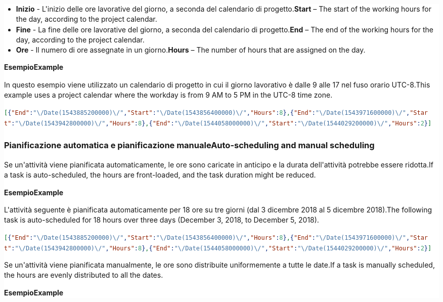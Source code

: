 - <span data-ttu-id="27511-148">**Inizio** - L'inizio delle ore lavorative del giorno, a seconda del calendario di progetto.</span><span class="sxs-lookup"><span data-stu-id="27511-148">**Start** – The start of the working hours for the day, according to the project calendar.</span></span>
- <span data-ttu-id="27511-149">**Fine** - La fine delle ore lavorative del giorno, a seconda del calendario di progetto.</span><span class="sxs-lookup"><span data-stu-id="27511-149">**End** – The end of the working hours for the day, according to the project calendar.</span></span>
- <span data-ttu-id="27511-150">**Ore** - Il numero di ore assegnate in un giorno.</span><span class="sxs-lookup"><span data-stu-id="27511-150">**Hours** – The number of hours that are assigned on the day.</span></span>

<span data-ttu-id="27511-151">**Esempio**</span><span class="sxs-lookup"><span data-stu-id="27511-151">**Example**</span></span>

<span data-ttu-id="27511-152">In questo esempio viene utilizzato un calendario di progetto in cui il giorno lavorativo è dalle 9 alle 17 nel fuso orario UTC-8.</span><span class="sxs-lookup"><span data-stu-id="27511-152">This example uses a project calendar where the workday is from 9 AM to 5 PM in the UTC-8 time zone.</span></span>

```json
[{"End":"\/Date(1543885200000)\/","Start":"\/Date(1543856400000)\/","Hours":8},{"End":"\/Date(1543971600000)\/","Start":"\/Date(1543942800000)\/","Hours":8},{"End":"\/Date(1544058000000)\/","Start":"\/Date(1544029200000)\/","Hours":2}]
```

### <a name="auto-scheduling-and-manual-scheduling"></a><span data-ttu-id="27511-153">Pianificazione automatica e pianificazione manuale</span><span class="sxs-lookup"><span data-stu-id="27511-153">Auto-scheduling and manual scheduling</span></span>

<span data-ttu-id="27511-154">Se un'attività viene pianificata automaticamente, le ore sono caricate in anticipo e la durata dell'attività potrebbe essere ridotta.</span><span class="sxs-lookup"><span data-stu-id="27511-154">If a task is auto-scheduled, the hours are front-loaded, and the task duration might be reduced.</span></span>

<span data-ttu-id="27511-155">**Esempio**</span><span class="sxs-lookup"><span data-stu-id="27511-155">**Example**</span></span>

<span data-ttu-id="27511-156">L'attività seguente è pianificata automaticamente per 18 ore su tre giorni (dal 3 dicembre 2018 al 5 dicembre 2018).</span><span class="sxs-lookup"><span data-stu-id="27511-156">The following task is auto-scheduled for 18 hours over three days (December 3, 2018, to December 5, 2018).</span></span>

```json
[{"End":"\/Date(1543885200000)\/","Start":"\/Date(1543856400000)\/","Hours":8},{"End":"\/Date(1543971600000)\/","Start":"\/Date(1543942800000)\/","Hours":8},{"End":"\/Date(1544058000000)\/","Start":"\/Date(1544029200000)\/","Hours":2}]
```

<span data-ttu-id="27511-157">Se un'attività viene pianificata manualmente, le ore sono distribuite uniformemente a tutte le date.</span><span class="sxs-lookup"><span data-stu-id="27511-157">If a task is manually scheduled, the hours are evenly distributed to all the dates.</span></span>

<span data-ttu-id="27511-158">**Esempio**</span><span class="sxs-lookup"><span data-stu-id="27511-158">**Example**</span></span>
